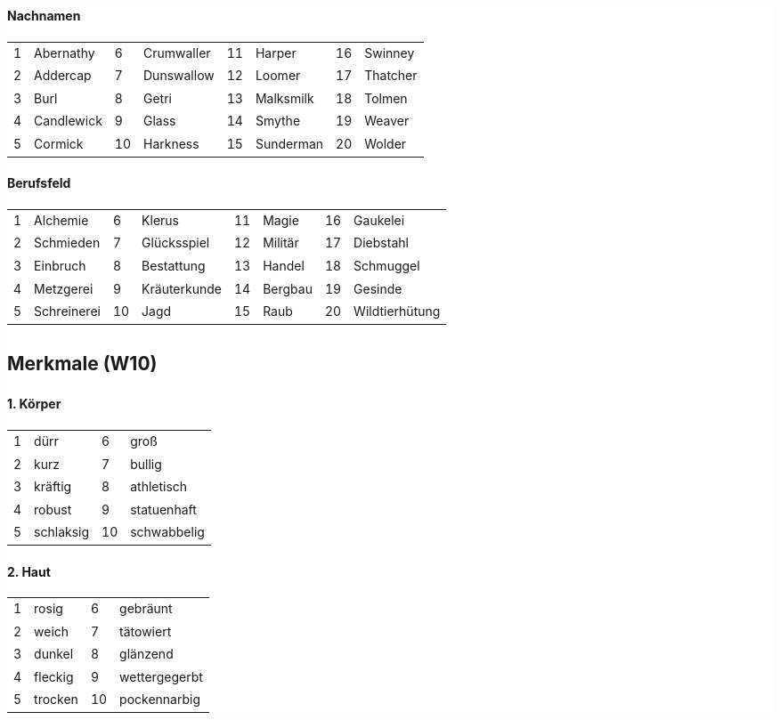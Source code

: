 #### Nachnamen
|||||||||
|------|-----------|-----------|-----------|----------|---------|------|----------|
|1           |Abernathy |6          |Crumwaller |11        |Harper   |16    |Swinney   |
|2           |Addercap  |7          |Dunswallow |12        |Loomer   |17    |Thatcher  |
|3           |Burl      |8          |Getri      |13        |Malksmilk|18    |Tolmen    |
|4           |Candlewick|9          |Glass      |14        |Smythe   |19    |Weaver    |
|5           |Cormick   |10         |Harkness   |15        |Sunderman|20    |Wolder    |

#### Berufsfeld
|||||||||
|------|-----------|-----------|-----------|----------|---------|------|----------|
| 1     | Alchemie     | 6     | Klerus     | 11     | Magie     | 16     | Gaukelei     |
| 2     | Schmieden     | 7     | Glücksspiel     | 12     | Militär     | 17     | Diebstahl     |
| 3     | Einbruch     | 8     | Bestattung     | 13     | Handel     | 18     | Schmuggel     |
| 4     | Metzgerei     | 9     | Kräuterkunde     | 14     | Bergbau     | 19     | Gesinde |
| 5     | Schreinerei     | 10     | Jagd     | 15     | Raub     | 20     | Wildtierhütung     |

<p></p>

## Merkmale (W10)
#### 1. Körper  
|  |          |      |            |
| -------- | -------- | ---- | ---------- |
| 1     | dürr      | 6     | groß     |
| 2     | kurz     | 7     | bullig     |
| 3     | kräftig     | 8     | athletisch     |
| 4     | robust     | 9     | statuenhaft     |
| 5     | schlaksig     | 10     | schwabbelig     |

#### 2. Haut  
|  |            |      |           |
| ---- | ---------- | ---- | --------- |
| 1   | rosig     | 6     | gebräunt     |
| 2   | weich     | 7     | tätowiert     |
| 3   | dunkel     | 8     | glänzend     |
| 4   | fleckig     | 9     | wettergegerbt     |
| 5   | trocken     | 10     | pockennarbig     |
